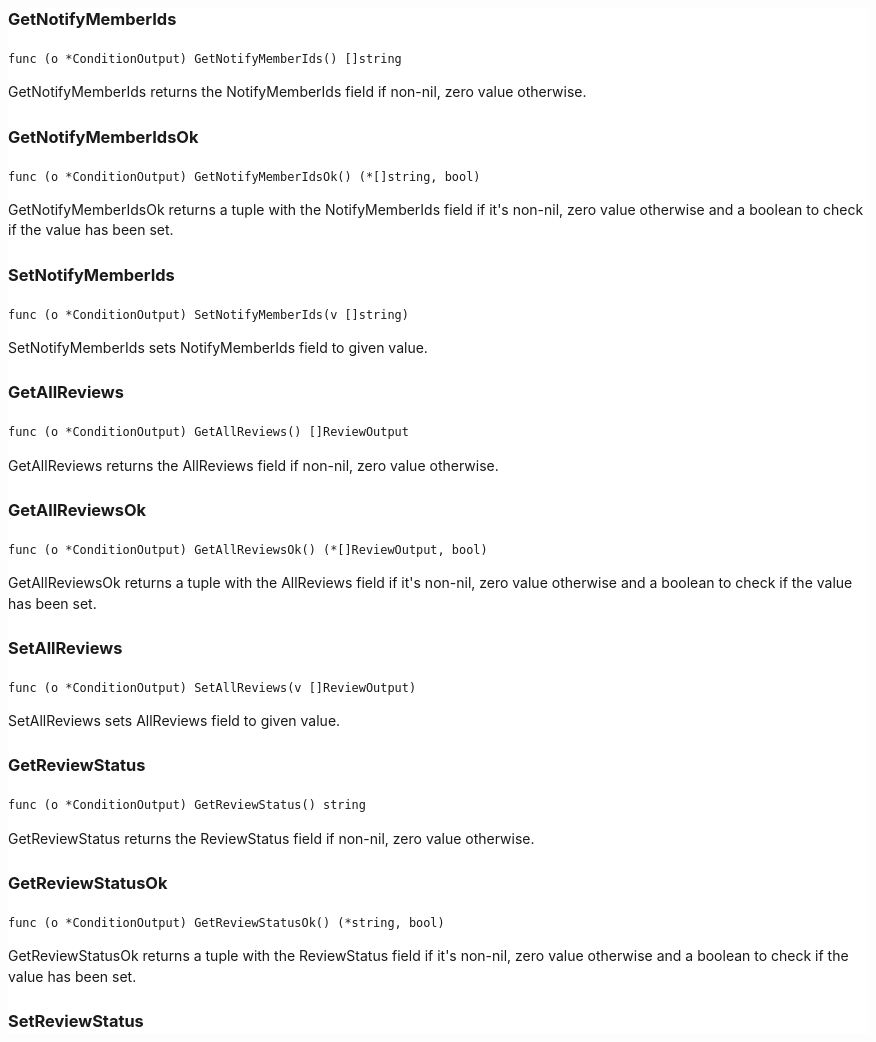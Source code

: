 
### GetNotifyMemberIds

`func (o *ConditionOutput) GetNotifyMemberIds() []string`

GetNotifyMemberIds returns the NotifyMemberIds field if non-nil, zero value otherwise.

### GetNotifyMemberIdsOk

`func (o *ConditionOutput) GetNotifyMemberIdsOk() (*[]string, bool)`

GetNotifyMemberIdsOk returns a tuple with the NotifyMemberIds field if it's non-nil, zero value otherwise
and a boolean to check if the value has been set.

### SetNotifyMemberIds

`func (o *ConditionOutput) SetNotifyMemberIds(v []string)`

SetNotifyMemberIds sets NotifyMemberIds field to given value.


### GetAllReviews

`func (o *ConditionOutput) GetAllReviews() []ReviewOutput`

GetAllReviews returns the AllReviews field if non-nil, zero value otherwise.

### GetAllReviewsOk

`func (o *ConditionOutput) GetAllReviewsOk() (*[]ReviewOutput, bool)`

GetAllReviewsOk returns a tuple with the AllReviews field if it's non-nil, zero value otherwise
and a boolean to check if the value has been set.

### SetAllReviews

`func (o *ConditionOutput) SetAllReviews(v []ReviewOutput)`

SetAllReviews sets AllReviews field to given value.


### GetReviewStatus

`func (o *ConditionOutput) GetReviewStatus() string`

GetReviewStatus returns the ReviewStatus field if non-nil, zero value otherwise.

### GetReviewStatusOk

`func (o *ConditionOutput) GetReviewStatusOk() (*string, bool)`

GetReviewStatusOk returns a tuple with the ReviewStatus field if it's non-nil, zero value otherwise
and a boolean to check if the value has been set.

### SetReviewStatus
